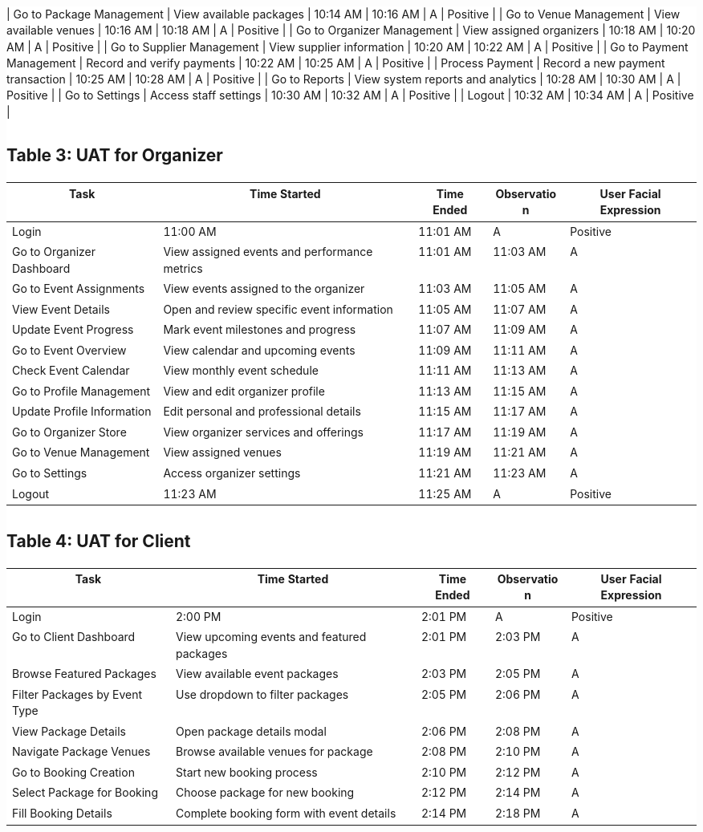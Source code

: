 | Go to Package Management | View available packages | 10:14 AM | 10:16 AM | A | Positive |
| Go to Venue Management | View available venues | 10:16 AM | 10:18 AM | A | Positive |
| Go to Organizer Management | View assigned organizers | 10:18 AM | 10:20 AM | A | Positive |
| Go to Supplier Management | View supplier information | 10:20 AM | 10:22 AM | A | Positive |
| Go to Payment Management | Record and verify payments | 10:22 AM | 10:25 AM | A | Positive |
| Process Payment | Record a new payment transaction | 10:25 AM | 10:28 AM | A | Positive |
| Go to Reports | View system reports and analytics | 10:28 AM | 10:30 AM | A | Positive |
| Go to Settings | Access staff settings | 10:30 AM | 10:32 AM | A | Positive |
| Logout | 10:32 AM | 10:34 AM | A | Positive |

## Table 3: UAT for Organizer

| Task | Time Started | Time Ended | Observation | User Facial Expression |
|------|-------------|------------|-------------|----------------------|
| Login | 11:00 AM | 11:01 AM | A | Positive |
| Go to Organizer Dashboard | View assigned events and performance metrics | 11:01 AM | 11:03 AM | A | Positive |
| Go to Event Assignments | View events assigned to the organizer | 11:03 AM | 11:05 AM | A | Positive |
| View Event Details | Open and review specific event information | 11:05 AM | 11:07 AM | A | Positive |
| Update Event Progress | Mark event milestones and progress | 11:07 AM | 11:09 AM | A | Positive |
| Go to Event Overview | View calendar and upcoming events | 11:09 AM | 11:11 AM | A | Positive |
| Check Event Calendar | View monthly event schedule | 11:11 AM | 11:13 AM | A | Positive |
| Go to Profile Management | View and edit organizer profile | 11:13 AM | 11:15 AM | A | Positive |
| Update Profile Information | Edit personal and professional details | 11:15 AM | 11:17 AM | A | Positive |
| Go to Organizer Store | View organizer services and offerings | 11:17 AM | 11:19 AM | A | Positive |
| Go to Venue Management | View assigned venues | 11:19 AM | 11:21 AM | A | Positive |
| Go to Settings | Access organizer settings | 11:21 AM | 11:23 AM | A | Positive |
| Logout | 11:23 AM | 11:25 AM | A | Positive |

## Table 4: UAT for Client

| Task | Time Started | Time Ended | Observation | User Facial Expression |
|------|-------------|------------|-------------|----------------------|
| Login | 2:00 PM | 2:01 PM | A | Positive |
| Go to Client Dashboard | View upcoming events and featured packages | 2:01 PM | 2:03 PM | A | Positive |
| Browse Featured Packages | View available event packages | 2:03 PM | 2:05 PM | A | Positive |
| Filter Packages by Event Type | Use dropdown to filter packages | 2:05 PM | 2:06 PM | A | Positive |
| View Package Details | Open package details modal | 2:06 PM | 2:08 PM | A | Positive |
| Navigate Package Venues | Browse available venues for package | 2:08 PM | 2:10 PM | A | Positive |
| Go to Booking Creation | Start new booking process | 2:10 PM | 2:12 PM | A | Positive |
| Select Package for Booking | Choose package for new booking | 2:12 PM | 2:14 PM | A | Positive |
| Fill Booking Details | Complete booking form with event details | 2:14 PM | 2:18 PM | A | Positive |